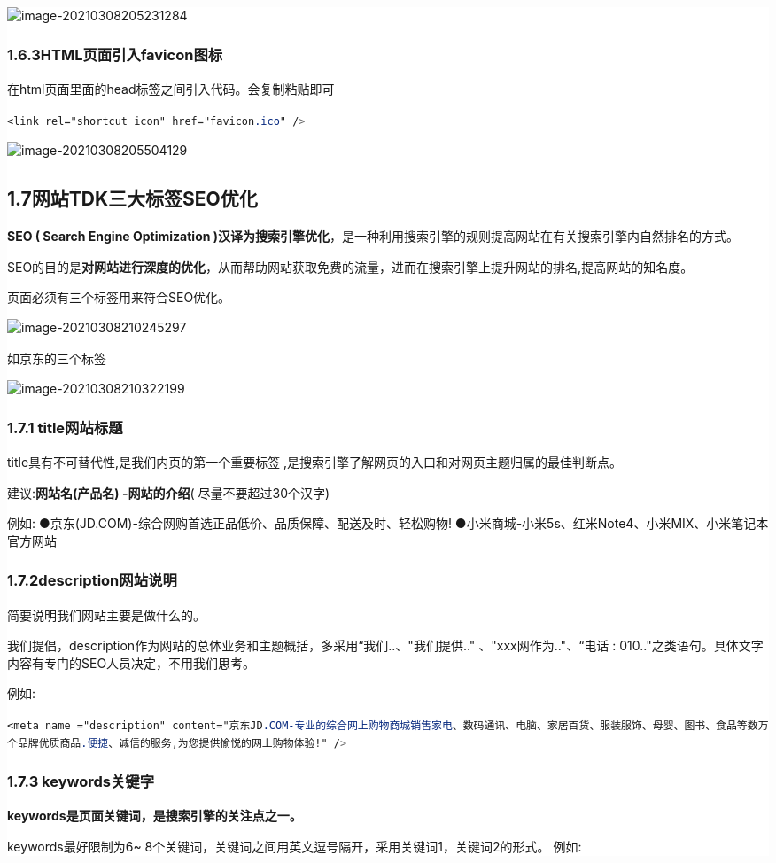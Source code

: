 ![image-20210308205231284](C:\Users\Daii\AppData\Roaming\Typora\typora-user-images\image-20210308205231284.png)

### 1.6.3HTML页面引入favicon图标

在html页面里面的head标签之间引入代码。会复制粘贴即可

```css
<link rel="shortcut icon" href="favicon.ico" />
```

![image-20210308205504129](C:\Users\Daii\AppData\Roaming\Typora\typora-user-images\image-20210308205504129.png)

## 1.7网站TDK三大标签SEO优化

**SEO ( Search Engine Optimization )**汉译为**搜索引擎优化**，是一种利用搜索引擎的规则提高网站在有关搜索引擎内自然排名的方式。

SEO的目的是**对网站进行深度的优化**，从而帮助网站获取免费的流量，进而在搜索引擎上提升网站的排名,提高网站的知名度。

页面必须有三个标签用来符合SEO优化。

![image-20210308210245297](C:\Users\Daii\AppData\Roaming\Typora\typora-user-images\image-20210308210245297.png)

如京东的三个标签

![image-20210308210322199](C:\Users\Daii\AppData\Roaming\Typora\typora-user-images\image-20210308210322199.png)

### 1.7.1 title网站标题

title具有不可替代性,是我们内页的第一个重要标签 ,是搜索引擎了解网页的入口和对网页主题归属的最佳判断点。

建议:**网站名(产品名) -网站的介绍**( 尽量不要超过30个汉字)

例如:
●京东(JD.COM)-综合网购首选正品低价、品质保障、配送及时、轻松购物!
●小米商城-小米5s、红米Note4、小米MIX、小米笔记本官方网站

### 1.7.2description网站说明

简要说明我们网站主要是做什么的。

我们提倡，description作为网站的总体业务和主题概括，多采用“我们..、"我们提供.." 、"xxx网作为.."、“电话 : 010.."之类语句。具体文字内容有专门的SEO人员决定，不用我们思考。

例如:

```css
<meta name ="description" content="京东JD.COM-专业的综合网上购物商城销售家电、数码通讯、电脑、家居百货、服装服饰、母婴、图书、食品等数万个品牌优质商品.便捷、诚信的服务,为您提供愉悦的网上购物体验!" />
```

### 1.7.3 keywords关键字

**keywords是页面关键词，是搜索引擎的关注点之一。**

keywords最好限制为6~ 8个关键词，关键词之间用英文逗号隔开，采用关键词1，关键词2的形式。
例如:
